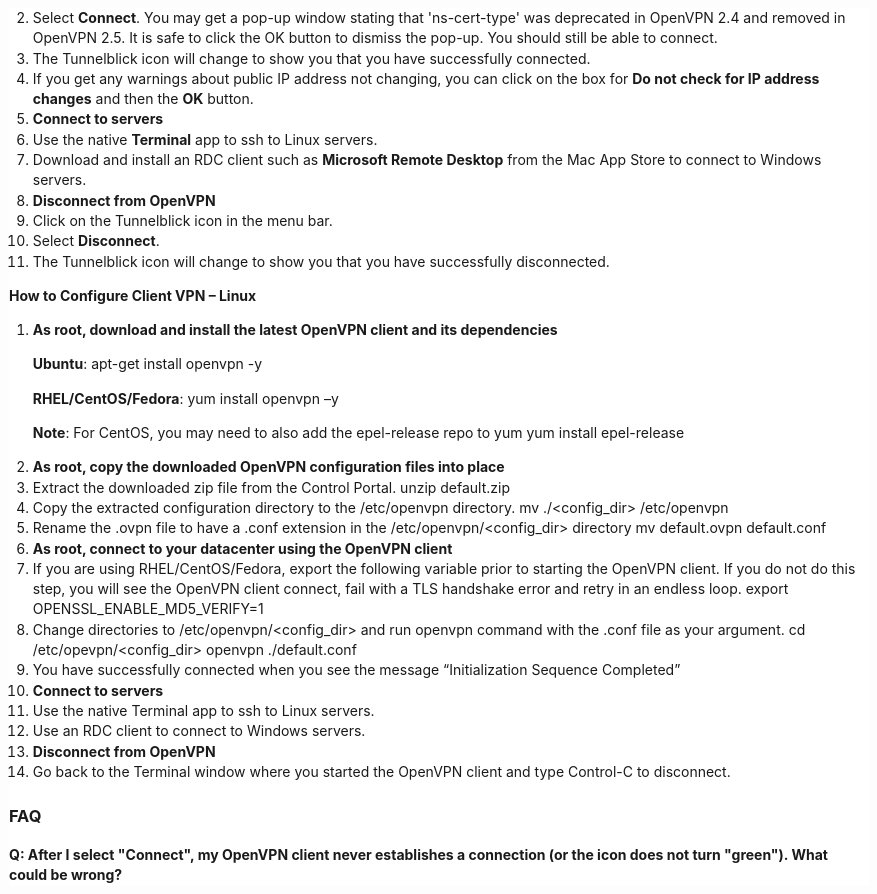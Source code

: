   2.	Select **Connect**.  You may get a pop-up window stating that 'ns-cert-type' was deprecated in OpenVPN 2.4 and removed in OpenVPN 2.5.  It is safe to click the OK button to dismiss the pop-up.  You should still be able to connect.
  3.	The Tunnelblick icon will change to show you that you have successfully connected.
  4.	If you get any warnings about public IP address not changing, you can click on the box for **Do not check for IP address changes** and then the **OK** button.
4.	**Connect to servers**
  1.	Use the native **Terminal** app to ssh to Linux servers.
  2.	Download and install an RDC client such as **Microsoft Remote Desktop** from the Mac App Store to connect to Windows servers.
5.	**Disconnect from OpenVPN**
  1.	Click on the Tunnelblick icon in the menu bar.
  2.	Select **Disconnect**.
  3.	The Tunnelblick icon will change to show you that you have successfully disconnected.


**How to Configure Client VPN – Linux**

1.	**As root, download and install the latest OpenVPN client and its dependencies**</p>
**Ubuntu**: apt-get install openvpn -y</p>
**RHEL/CentOS/Fedora**: yum install openvpn –y</p>
**Note**: For CentOS, you may need to also add the epel-release repo to yum
	    yum install epel-release</p>
2.	**As root, copy the downloaded OpenVPN configuration files into place**
  1.	Extract the downloaded zip file from the Control Portal.
  unzip default.zip
  2.	Copy the extracted configuration directory to the /etc/openvpn directory.
  mv ./<config_dir> /etc/openvpn
  3.	Rename the .ovpn file to have a .conf extension in the /etc/openvpn/<config_dir> directory
  mv default.ovpn default.conf
3.	**As root, connect to your datacenter using the OpenVPN client**
  1.	If you are using RHEL/CentOS/Fedora, export the following variable prior to starting the OpenVPN client.  If you do not do this step, you will see the OpenVPN client connect, fail with a TLS handshake error and retry in an endless loop.
  export OPENSSL_ENABLE_MD5_VERIFY=1
  2.	Change directories to /etc/openvpn/<config_dir> and run openvpn command with the .conf file as your argument.
  cd /etc/opevpn/<config_dir>
  openvpn ./default.conf
  3.	You have successfully connected when you see the message “Initialization Sequence Completed”
4.	**Connect to servers**
  1.	Use the native Terminal app to ssh to Linux servers.
  2.	Use an RDC client to connect to Windows servers.
5.	**Disconnect from OpenVPN**
  1.	Go back to the Terminal window where you started the OpenVPN client and type Control-C to disconnect.


### FAQ

**Q: After I select "Connect", my OpenVPN client never establishes a connection (or the icon does not turn "green"). What could be wrong?**
